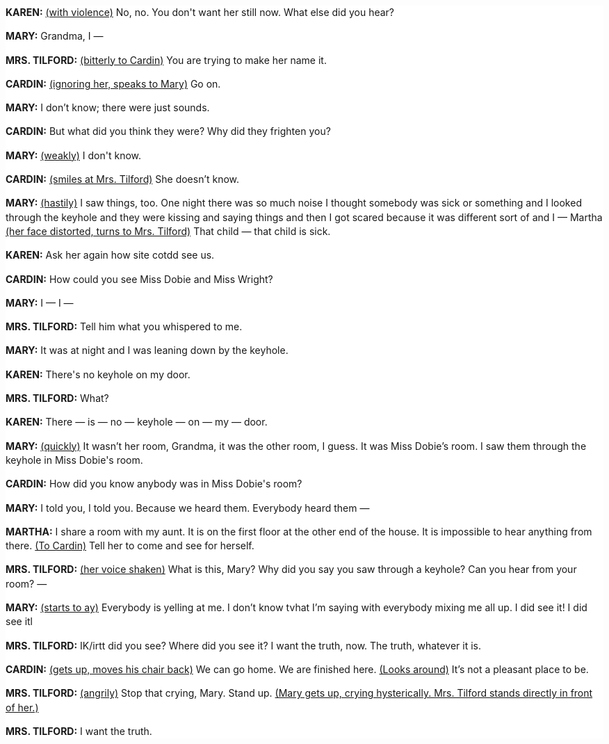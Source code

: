 **KAREN:** <u>(with violence)</u> No, no. You don't want her still now. What else did you hear?

**MARY:** Grandma, I —

**MRS. TILFORD:** <u>(bitterly to Cardin)</u> You are trying to make her name it.

**CARDIN:** <u>(ignoring her, speaks to Mary)</u> Go on.

**MARY:** I don’t know; there were just sounds.

**CARDIN:** But what did you think they were? Why did they frighten you?

**MARY:** <u>(weakly)</u> I don't know.

**CARDIN:** <u>(smiles at Mrs. Tilford)</u> She doesn’t know.

**MARY:** <u>(hastily)</u> I saw things, too. One night there was so much noise I thought somebody was sick or something and I looked through the keyhole and they were kissing and saying things and then I got scared because it was different sort of and I —
Martha <u>(her face distorted, turns to Mrs. Tilford)</u> That child — that child is sick.

**KAREN:** Ask her again how site cotdd see us.

**CARDIN:** How could you see Miss Dobie and Miss Wright?

**MARY:** I — I —

**MRS. TILFORD:** Tell him what you whispered to me.

**MARY:** It was at night and I was leaning down by the keyhole.

**KAREN:** There's no keyhole on my door.

**MRS. TILFORD:** What?

**KAREN:** There — is — no — keyhole — on — my — door.

**MARY:** <u>(quickly)</u> It wasn’t her room, Grandma, it was the other room, I guess. It was Miss Dobie’s room. I saw them through the keyhole in Miss Dobie's room.

**CARDIN:** How did you know anybody was in Miss Dobie's room? 

**MARY:** I told you, I told you. Because we heard them. Everybody heard them —

**MARTHA:** I share a room with my aunt. It is on the first floor at the other end of the house. It is impossible to hear anything from there. <u>(To Cardin)</u> Tell her to come and see for herself.

**MRS. TILFORD:** <u>(her voice shaken)</u> What is this, Mary? Why did you say you saw through a keyhole? Can you hear from your room? —

**MARY:** <u>(starts to ay)</u> Everybody is yelling at me. I don’t know tvhat I’m saying with everybody mixing me all up. I did see it! I did see itl

**MRS. TILFORD:** IK/irtt did you see? Where did you see it? I want the truth, now. The truth, whatever it is.

**CARDIN:** <u>(gets up, moves his chair back)</u> We can go home. We are finished here. <u>(Looks around)</u> It’s not a pleasant place to be.

**MRS. TILFORD:** <u>(angrily)</u> Stop that crying, Mary. Stand up.
<u>(Mary gets up, crying hysterically. Mrs. Tilford stands directly in front of her.)</u>

**MRS. TILFORD:** I want the truth.
